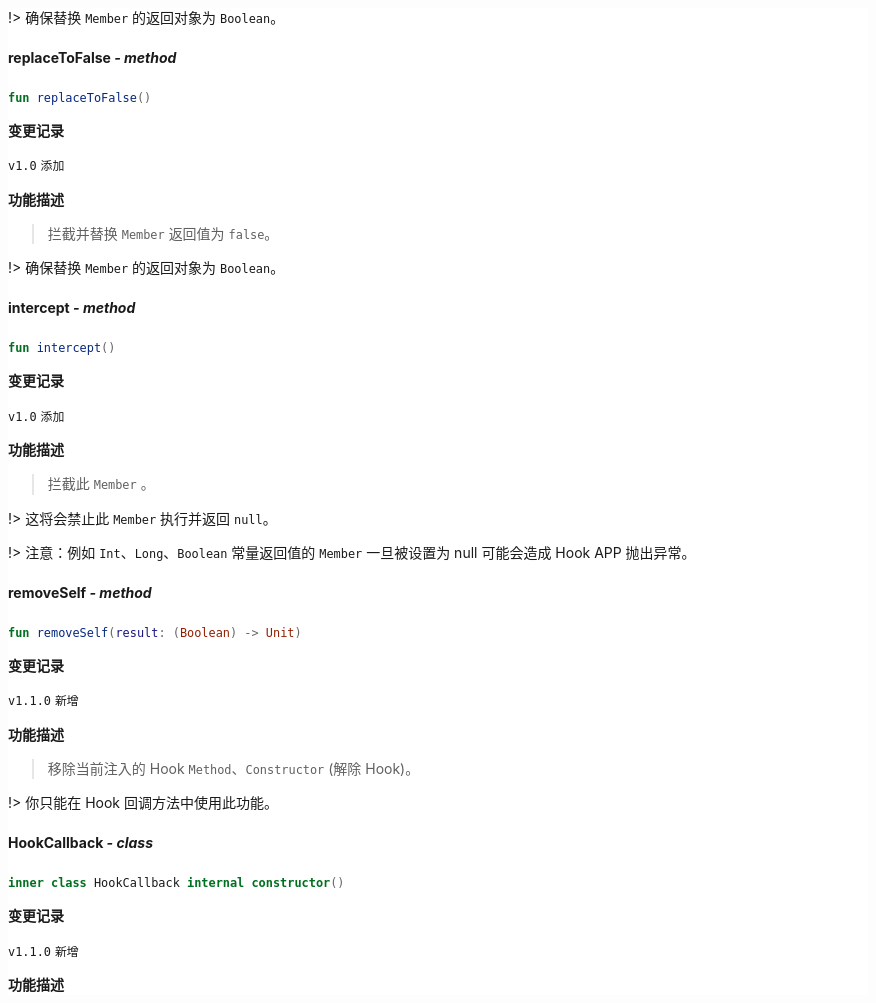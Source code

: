 !> 确保替换 `Member` 的返回对象为 `Boolean`。

#### replaceToFalse *- method*

```kotlin
fun replaceToFalse()
```

**变更记录**

`v1.0` `添加`

**功能描述**

> 拦截并替换 `Member` 返回值为 `false`。

!> 确保替换 `Member` 的返回对象为 `Boolean`。

#### intercept *- method*

```kotlin
fun intercept()
```

**变更记录**

`v1.0` `添加`

**功能描述**

> 拦截此 `Member` 。

!> 这将会禁止此 `Member` 执行并返回 `null`。

!> 注意：例如 `Int`、`Long`、`Boolean` 常量返回值的 `Member` 一旦被设置为 null 可能会造成 Hook APP 抛出异常。

#### removeSelf *- method*

```kotlin
fun removeSelf(result: (Boolean) -> Unit)
```

**变更记录**

`v1.1.0` `新增`

**功能描述**

> 移除当前注入的 Hook `Method`、`Constructor` (解除 Hook)。

!> 你只能在 Hook 回调方法中使用此功能。

#### HookCallback *- class*

```kotlin
inner class HookCallback internal constructor()
```

**变更记录**

`v1.1.0` `新增`

**功能描述**
